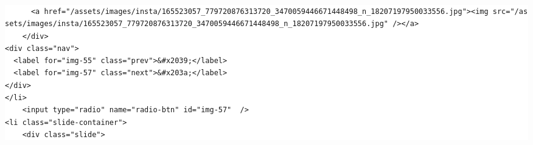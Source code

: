           <a href="/assets/images/insta/165523057_779720876313720_3470059446671448498_n_18207197950033556.jpg"><img src="/assets/images/insta/165523057_779720876313720_3470059446671448498_n_18207197950033556.jpg" /></a>
        </div>
    <div class="nav">
      <label for="img-55" class="prev">&#x2039;</label>
      <label for="img-57" class="next">&#x203a;</label>
    </div>
    </li>
        <input type="radio" name="radio-btn" id="img-57"  />
    <li class="slide-container">
        <div class="slide">